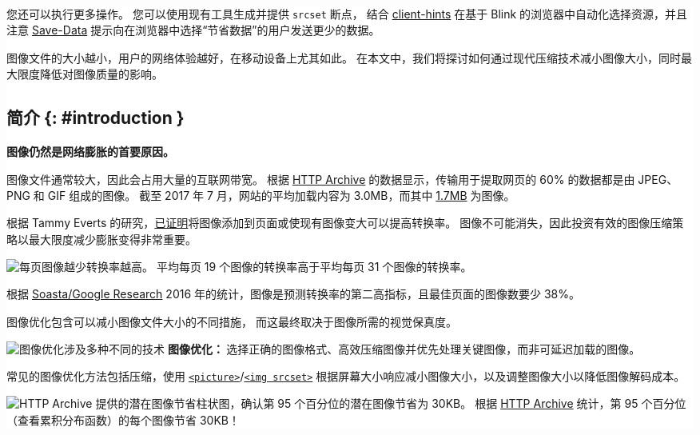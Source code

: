 
您还可以执行更多操作。 您可以使用现有工具生成并提供 `srcset`
断点， 结合
[client-hints](/web/updates/2015/09/automating-resource-selection-with-client-hints)
在基于 Blink 的浏览器中自动化选择资源，并且注意
[Save-Data](/web/updates/2016/02/save-data) 提示向在浏览器中选择“节省数据”的用户发送更少的数据。



图像文件的大小越小，用户的网络体验越好，在移动设备上尤其如此。
 在本文中，我们将探讨如何通过现代压缩技术减小图像大小，同时最大限度降低对图像质量的影响。



## 简介 {: #introduction }

**图像仍然是网络膨胀的首要原因。**

图像文件通常较大，因此会占用大量的互联网带宽。
 根据 [HTTP Archive](http://httparchive.org/) 的数据显示，传输用于提取网页的 60% 的数据都是由 JPEG、PNG
和 GIF 组成的图像。
 截至 2017 年 7 月，网站的平均加载内容为 3.0MB，而其中
[1.7MB](http://httparchive.org/interesting.php#bytesperpage) 为图像。


根据 Tammy Everts 的研究，[已证明](https://calendar.perfplanet.com/2014/images-are-king-an-image-optimization-checklist-for-everyone-in-your-organization/)将图像添加到页面或使现有图像变大可以提高转换率。
 图像不可能消失，因此投资有效的图像压缩策略以最大限度减少膨胀变得非常重要。




<img src="images/Modern-Image00.jpg" alt="每页图像越少转换率越高。
 平均每页 19 个图像的转换率高于平均每页 31 个图像的转换率。" />


根据 [Soasta/Google
Research](https://www.thinkwithgoogle.com/marketing-resources/experience-design/mobile-page-speed-load-time/)
2016 年的统计，图像是预测转换率的第二高指标，且最佳页面的图像数要少 38%。



图像优化包含可以减小图像文件大小的不同措施，
 而这最终取决于图像所需的视觉保真度。



<img src="images/image-optimisation.jpg" alt="图像优化涉及多种不同的技术" /> <strong>图像优化：
</strong>选择正确的图像格式、高效压缩图像并优先处理关键图像，而非可延迟加载的图像。




常见的图像优化方法包括压缩，使用
[`<picture>`](/web/fundamentals/design-and-ux/responsive/images)/[`<img
srcset>`](/web/fundamentals/design-and-ux/responsive/images) 根据屏幕大小响应减小图像大小，以及调整图像大小以降低图像解码成本。




<img src="images/chart_naedwl.jpg" alt="HTTP Archive 提供的潜在图像节省柱状图，确认第 95 个百分位的潜在图像节省为 30KB。" /> 根据 [HTTP
Archive](http://jsfiddle.net/rviscomi/rzneberp/embedded/result/) 统计，第 95 个百分位（查看累积分布函数）的每个图像节省 30KB！</strong>
